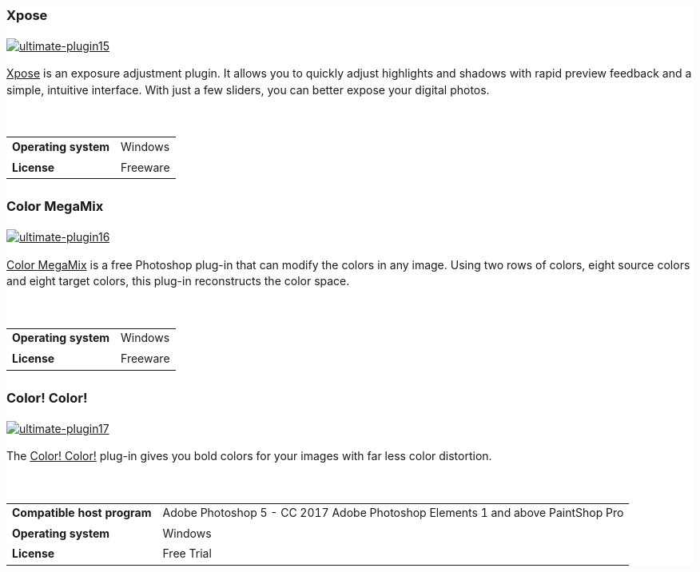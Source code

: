 ### Xpose

<a href="https://www.littleinkpot.co.uk/FreePlugins.htm"><img loading="lazy" decoding="async" src="https://archive.smashing.media/assets/344dbf88-fdf9-42bb-adb4-46f01eedd629/0c7391a8-5c5b-4a1f-8e69-9b1347187deb/ultimate-plugin15.jpg" alt="ultimate-plugin15" width="500" height="364" /></a>

<a href="https://www.littleinkpot.co.uk/FreePlugins.htm">Xpose</a> is an exposure adjustment plugin. It allows you to quickly adjust highlights and shadows with rapid preview feedback and a simple, intuitive interface. With just a few sliders, you can better expose your digital photos.
<table class="shortcuts" border="0" width="500" cellspacing="0"><br>
<tbody>
<tr class="pdd">
<td class="num"><strong>Operating system</strong></td>
<td class="num">Windows</td>
</tr>
<tr class="pdd">
<td class="num"><strong>License</strong></td>
<td class="num">Freeware</td>
</tr>
</tbody>
</table>

### Color MegaMix

<a href="https://www.mehdiplugins.com/english/colormegamix.htm"><img loading="lazy" decoding="async" src="https://archive.smashing.media/assets/344dbf88-fdf9-42bb-adb4-46f01eedd629/711ff87a-c2c8-41cc-bb9b-a2d7a18842ae/ultimate-plugin16.jpg" alt="ultimate-plugin16" width="500" height="150" /></a>

<a href="https://www.mehdiplugins.com/english/colormegamix.htm">Color MegaMix</a> is a free Photoshop plug-in that can modify the colors in any image. Using two rows of colors, eight source colors and eight target colors, this plug-in reconstructs the color space.
<table class="shortcuts" border="0" width="500" cellspacing="0"><br>
<tbody>
<tr class="pdd">
<td class="num"><strong>Operating system</strong></td>
<td class="num">Windows</td>
</tr>
<tr class="pdd">
<td class="num"><strong>License</strong></td>
<td class="num">Freeware</td>
</tr>
</tbody>
</table>

### Color! Color!

<a href="https://www.mediachance.com/plugins/colorcolor.html"><img loading="lazy" decoding="async" src="https://archive.smashing.media/assets/344dbf88-fdf9-42bb-adb4-46f01eedd629/888abcda-3c2e-4825-b44a-1aa0b2a33626/ultimate-plugin17.jpg" alt="ultimate-plugin17" width="500" height="361" /></a>

The <a href="https://www.mediachance.com/plugins/colorcolor.html">Color! Color!</a> plug-in gives you bold colors for your images with far less color distortion.
<table class="shortcuts" border="0" width="500" cellspacing="0"><br>
<tbody>
<tr class="pdd">
<td class="num"><strong>Compatible host program</strong></td>
<td class="num">Adobe Photoshop 5 - CC 2017
Adobe Photoshop Elements 1 and above
PaintShop Pro</td>
</tr>
<tr class="pdd">
<td class="num"><strong>Operating system</strong></td>
<td class="num">Windows</td>
</tr>
<tr class="pdd">
<td class="num"><strong>License</strong></td>
<td class="num">Free Trial</td>
</tr>
<tr class="pdd">